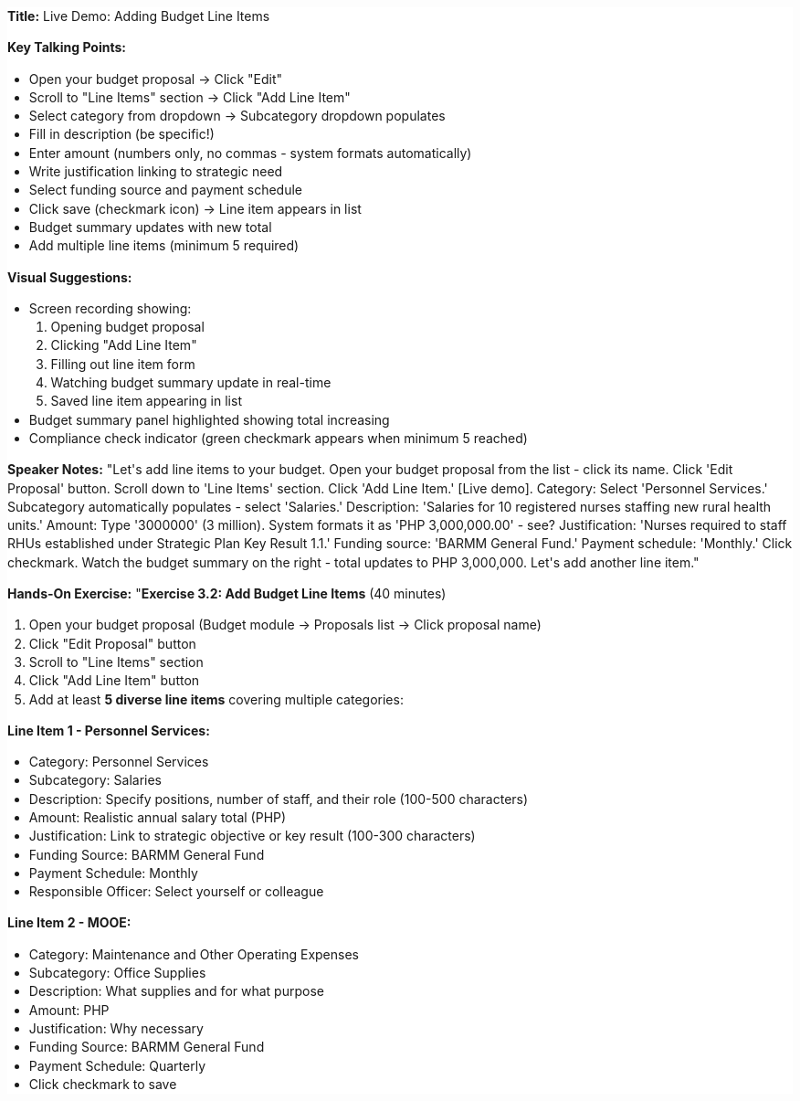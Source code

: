 **Title:** Live Demo: Adding Budget Line Items

**Key Talking Points:**
- Open your budget proposal → Click "Edit"
- Scroll to "Line Items" section → Click "Add Line Item"
- Select category from dropdown → Subcategory dropdown populates
- Fill in description (be specific!)
- Enter amount (numbers only, no commas - system formats automatically)
- Write justification linking to strategic need
- Select funding source and payment schedule
- Click save (checkmark icon) → Line item appears in list
- Budget summary updates with new total
- Add multiple line items (minimum 5 required)

**Visual Suggestions:**
- Screen recording showing:
  1. Opening budget proposal
  2. Clicking "Add Line Item"
  3. Filling out line item form
  4. Watching budget summary update in real-time
  5. Saved line item appearing in list
- Budget summary panel highlighted showing total increasing
- Compliance check indicator (green checkmark appears when minimum 5 reached)

**Speaker Notes:**
"Let's add line items to your budget. Open your budget proposal from the list - click its name. Click 'Edit Proposal' button. Scroll down to 'Line Items' section. Click 'Add Line Item.' [Live demo]. Category: Select 'Personnel Services.' Subcategory automatically populates - select 'Salaries.' Description: 'Salaries for 10 registered nurses staffing new rural health units.' Amount: Type '3000000' (3 million). System formats it as 'PHP 3,000,000.00' - see? Justification: 'Nurses required to staff RHUs established under Strategic Plan Key Result 1.1.' Funding source: 'BARMM General Fund.' Payment schedule: 'Monthly.' Click checkmark. Watch the budget summary on the right - total updates to PHP 3,000,000. Let's add another line item."

**Hands-On Exercise:**
"**Exercise 3.2: Add Budget Line Items** (40 minutes)
1. Open your budget proposal (Budget module → Proposals list → Click proposal name)
2. Click "Edit Proposal" button
3. Scroll to "Line Items" section
4. Click "Add Line Item" button
5. Add at least **5 diverse line items** covering multiple categories:

**Line Item 1 - Personnel Services:**
- Category: Personnel Services
- Subcategory: Salaries
- Description: Specify positions, number of staff, and their role (100-500 characters)
- Amount: Realistic annual salary total (PHP)
- Justification: Link to strategic objective or key result (100-300 characters)
- Funding Source: BARMM General Fund
- Payment Schedule: Monthly
- Responsible Officer: Select yourself or colleague

**Line Item 2 - MOOE:**
- Category: Maintenance and Other Operating Expenses
- Subcategory: Office Supplies
- Description: What supplies and for what purpose
- Amount: PHP
- Justification: Why necessary
- Funding Source: BARMM General Fund
- Payment Schedule: Quarterly
- Click checkmark to save
